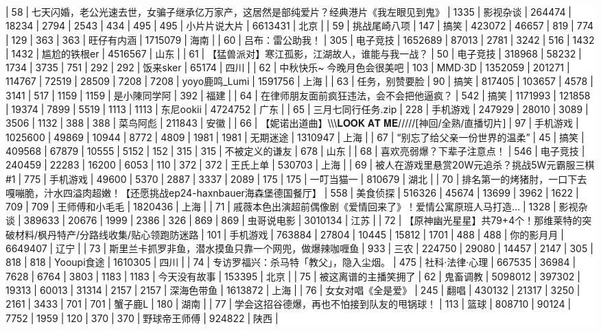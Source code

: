 |  58 | 七天闪婚，老公光速去世，女骗子继承亿万家产，这居然是部纯爱片？经典港片《我左眼见到鬼》                                                                         |        1335      | 影视杂谈       |   264474 |  18234 |   2794 |   2543 |    434 |      495 |      495 | 小片片说大片         |  6613431 | 北京     |
|  59 | 挑战尾崎八项                                                                                                                                                   |         147      | 搞笑           |   423072 |  46657 |    819 |    774 |    129 |      363 |      363 | 旺仔有内涵           |  1715079 | 海南     |
|  60 | 吕布：雷公助我！                                                                                                                                               |         305      | 电子竞技       |  1652689 |  87013 |   2781 |   3242 |    516 |     1432 |     1432 | 尴尬的铁根er         |  4516567 | 山东     |
|  61 | 【猛兽派对】寒江孤影，江湖故人，谁能与我一战？                                                                                                                 |          50      | 电子竞技       |   318968 |  58232 |   1734 |   3735 |    751 |      292 |      292 | 饭来sker             |    65174 | 四川     |
|  62 | 中秋快乐~ 今晚月色会很美吧                                                                                                                                     |         103      | MMD·3D         |  1352059 | 201271 | 114767 |  72519 |  28509 |     7208 |     7208 | yoyo鹿鸣_Lumi        |  1591756 | 上海     |
|  63 | 任务，别赞要脸                                                                                                                                                 |          90      | 搞笑           |   817405 | 103657 |   4578 |   3141 |    517 |     1159 |     1159 | 是小陳同学阿         |      392 | 福建     |
|  64 | 在律师朋友面前疯狂违法，会不会把他逼疯？                                                                                                                       |         542      | 搞笑           |  1171993 | 121858 |  19374 |   7899 |   5519 |     1113 |     1113 | 东尼ookii            |  4724752 | 广东     |
|  65 | 三月七同行任务.zip                                                                                                                                             |         228      | 手机游戏       |   247929 |  28010 |   3089 |   3506 |   1132 |      388 |      388 | 菜鸟阿彪             |   211843 | 安徽     |
|  66 | 【妮诺出道曲】\\\\\𝐋𝐎𝐎𝐊 𝐀𝐓 𝐌𝐄/////[神回/全熟/直播切片]                                                                                                         |          97      | 手机游戏       |  1025600 |  49869 |  10944 |   8772 |   4809 |     1981 |     1981 | 无期迷途             |  1310947 | 上海     |
|  67 | “别忘了给父亲一份世界的温柔”                                                                                                                                   |          45      | 搞笑           |   409568 |  67879 |  10555 |   5152 |    152 |      315 |      315 | 不被定义的谦友       |      678 | 山东     |
|  68 | 喜欢亮弱爆？下辈子注意点！                                                                                                                                     |         546      | 电子竞技       |   240459 |  22283 |  16200 |   6053 |    110 |      372 |      372 | 王氏上单             |   530703 | 上海     |
|  69 | 被人在游戏里悬赏20W元追杀？挑战5W元霸服三棋#1                                                                                                                  |         775      | 手机游戏       |    49600 |   5370 |   2887 |   3337 |   2089 |      175 |      175 | 一叮当猫一           |   810679 | 湖北     |
|  70 | 排名第一的烤猪肘，一口下去嘎嘣脆，汁水四溢肉超嫩！【还愿挑战ep24-haxnbauer海森堡德国餐厅】                                                                     |         558      | 美食侦探       |   516326 |  45674 |  13699 |   3962 |   1622 |      709 |      709 | 王师傅和小毛毛       |  1820436 | 上海     |
|  71 | 戚薇本色出演超前偶像剧《爱情回来了》！爱情公寓原班人马打造...                                                                                                  |        1328      | 影视杂谈       |   389633 |  20676 |   1999 |   2386 |    326 |      869 |      869 | 虫哥说电影           |  3010134 | 江苏     |
|  72 | 【原神幽光星星】共79+4个！那维莱特的突破材料/枫丹特产/分路线收集/贴心领跑防迷路                                                                                |         101      | 手机游戏       |   763884 |  27804 |  10445 |  15812 |   1701 |      488 |      488 | 你的影月月           |  6649407 | 辽宁     |
|  73 | 斯里兰卡抓罗非鱼，潜水摸鱼只靠一个网兜，做爆辣咖喱鱼                                                                                                           |         933      | 三农           |   224750 |  29080 |  14457 |   2147 |    305 |      818 |      818 | Yooupi食途           |  1610305 | 四川     |
|  74 | 专访罗福兴：杀马特「教父」，隐入尘烟。                                                                                                                         |         475      | 社科·法律·心理 |   667535 |  36984 |   7628 |   6764 |   3803 |     1183 |     1183 | 今天没有故事         |   153395 | 北京     |
|  75 | 被这离谱的主播笑拥了                                                                                                                                           |          62      | 鬼畜调教       |  5098012 | 397302 |  19313 |  60013 |  31314 |     2157 |     2157 | 深海色带鱼           |  1613872 | 上海     |
|  76 | 女女对唱《全是爱》                                                                                                                                             |         245      | 翻唱           |   430132 |  21317 |   3250 |   2161 |   3433 |      701 |      701 | 蟹子鹿L              |      180 | 湖南     |
|  77 | 学会这招谷德爆，再也不怕接到队友的甩锅球！                                                                                                                     |         113      | 篮球           |   808710 |  90124 |   7752 |   1959 |    120 |      370 |      370 | 野球帝王师傅         |   924822 | 陕西     |
